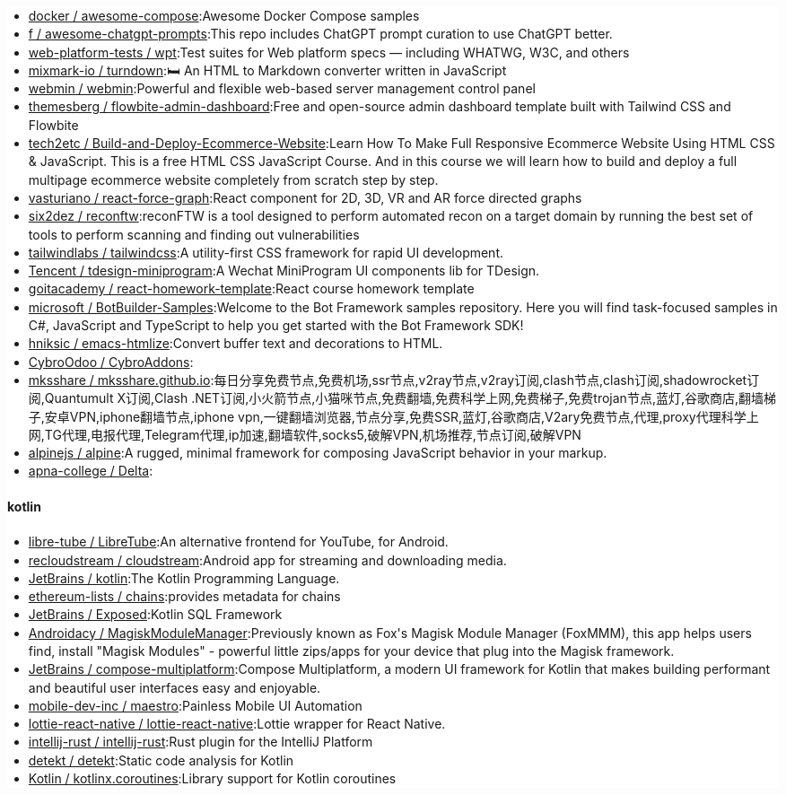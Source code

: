 * [docker / awesome-compose](https://github.com/docker/awesome-compose):Awesome Docker Compose samples
* [f / awesome-chatgpt-prompts](https://github.com/f/awesome-chatgpt-prompts):This repo includes ChatGPT prompt curation to use ChatGPT better.
* [web-platform-tests / wpt](https://github.com/web-platform-tests/wpt):Test suites for Web platform specs — including WHATWG, W3C, and others
* [mixmark-io / turndown](https://github.com/mixmark-io/turndown):🛏 An HTML to Markdown converter written in JavaScript
* [webmin / webmin](https://github.com/webmin/webmin):Powerful and flexible web-based server management control panel
* [themesberg / flowbite-admin-dashboard](https://github.com/themesberg/flowbite-admin-dashboard):Free and open-source admin dashboard template built with Tailwind CSS and Flowbite
* [tech2etc / Build-and-Deploy-Ecommerce-Website](https://github.com/tech2etc/Build-and-Deploy-Ecommerce-Website):Learn How To Make Full Responsive Ecommerce Website Using HTML CSS & JavaScript. This is a free HTML CSS JavaScript Course. And in this course we will learn how to build and deploy a full multipage ecommerce website completely from scratch step by step.
* [vasturiano / react-force-graph](https://github.com/vasturiano/react-force-graph):React component for 2D, 3D, VR and AR force directed graphs
* [six2dez / reconftw](https://github.com/six2dez/reconftw):reconFTW is a tool designed to perform automated recon on a target domain by running the best set of tools to perform scanning and finding out vulnerabilities
* [tailwindlabs / tailwindcss](https://github.com/tailwindlabs/tailwindcss):A utility-first CSS framework for rapid UI development.
* [Tencent / tdesign-miniprogram](https://github.com/Tencent/tdesign-miniprogram):A Wechat MiniProgram UI components lib for TDesign.
* [goitacademy / react-homework-template](https://github.com/goitacademy/react-homework-template):React course homework template
* [microsoft / BotBuilder-Samples](https://github.com/microsoft/BotBuilder-Samples):Welcome to the Bot Framework samples repository. Here you will find task-focused samples in C#, JavaScript and TypeScript to help you get started with the Bot Framework SDK!
* [hniksic / emacs-htmlize](https://github.com/hniksic/emacs-htmlize):Convert buffer text and decorations to HTML.
* [CybroOdoo / CybroAddons](https://github.com/CybroOdoo/CybroAddons):
* [mksshare / mksshare.github.io](https://github.com/mksshare/mksshare.github.io):每日分享免费节点,免费机场,ssr节点,v2ray节点,v2ray订阅,clash节点,clash订阅,shadowrocket订阅,Quantumult X订阅,Clash .NET订阅,小火箭节点,小猫咪节点,免费翻墙,免费科学上网,免费梯子,免费trojan节点,蓝灯,谷歌商店,翻墙梯子,安卓VPN,iphone翻墙节点,iphone vpn,一键翻墙浏览器,节点分享,免费SSR,蓝灯,谷歌商店,V2ary免费节点,代理,proxy代理科学上网,TG代理,电报代理,Telegram代理,ip加速,翻墙软件,socks5,破解VPN,机场推荐,节点订阅,破解VPN
* [alpinejs / alpine](https://github.com/alpinejs/alpine):A rugged, minimal framework for composing JavaScript behavior in your markup.
* [apna-college / Delta](https://github.com/apna-college/Delta):

#### kotlin
* [libre-tube / LibreTube](https://github.com/libre-tube/LibreTube):An alternative frontend for YouTube, for Android.
* [recloudstream / cloudstream](https://github.com/recloudstream/cloudstream):Android app for streaming and downloading media.
* [JetBrains / kotlin](https://github.com/JetBrains/kotlin):The Kotlin Programming Language.
* [ethereum-lists / chains](https://github.com/ethereum-lists/chains):provides metadata for chains
* [JetBrains / Exposed](https://github.com/JetBrains/Exposed):Kotlin SQL Framework
* [Androidacy / MagiskModuleManager](https://github.com/Androidacy/MagiskModuleManager):Previously known as Fox's Magisk Module Manager (FoxMMM), this app helps users find, install "Magisk Modules" - powerful little zips/apps for your device that plug into the Magisk framework.
* [JetBrains / compose-multiplatform](https://github.com/JetBrains/compose-multiplatform):Compose Multiplatform, a modern UI framework for Kotlin that makes building performant and beautiful user interfaces easy and enjoyable.
* [mobile-dev-inc / maestro](https://github.com/mobile-dev-inc/maestro):Painless Mobile UI Automation
* [lottie-react-native / lottie-react-native](https://github.com/lottie-react-native/lottie-react-native):Lottie wrapper for React Native.
* [intellij-rust / intellij-rust](https://github.com/intellij-rust/intellij-rust):Rust plugin for the IntelliJ Platform
* [detekt / detekt](https://github.com/detekt/detekt):Static code analysis for Kotlin
* [Kotlin / kotlinx.coroutines](https://github.com/Kotlin/kotlinx.coroutines):Library support for Kotlin coroutines